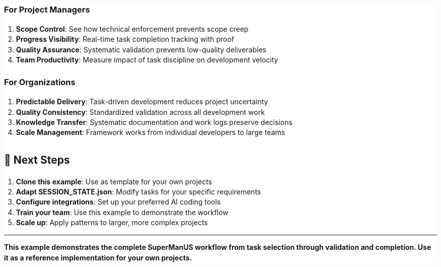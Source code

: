 ### **For Project Managers**
1. **Scope Control**: See how technical enforcement prevents scope creep
2. **Progress Visibility**: Real-time task completion tracking with proof
3. **Quality Assurance**: Systematic validation prevents low-quality deliverables
4. **Team Productivity**: Measure impact of task discipline on development velocity

### **For Organizations**
1. **Predictable Delivery**: Task-driven development reduces project uncertainty
2. **Quality Consistency**: Standardized validation across all development work
3. **Knowledge Transfer**: Systematic documentation and work logs preserve decisions
4. **Scale Management**: Framework works from individual developers to large teams

## 🚀 **Next Steps**

1. **Clone this example**: Use as template for your own projects
2. **Adapt SESSION_STATE.json**: Modify tasks for your specific requirements  
3. **Configure integrations**: Set up your preferred AI coding tools
4. **Train your team**: Use this example to demonstrate the workflow
5. **Scale up**: Apply patterns to larger, more complex projects

---

**This example demonstrates the complete SuperManUS workflow from task selection through validation and completion. Use it as a reference implementation for your own projects.**